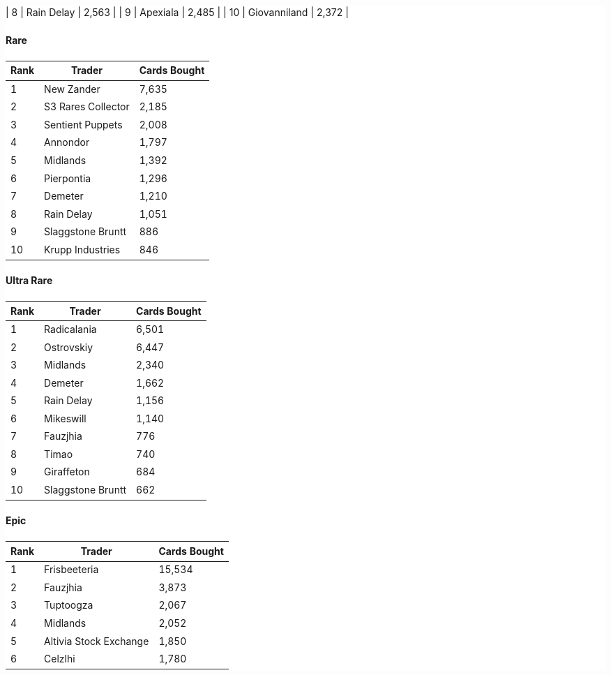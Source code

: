 | 8    | Rain Delay           | 2,563        |
| 9    | Apexiala             | 2,485        |
| 10   | Giovanniland         | 2,372        |

#### Rare

| Rank | Trader             | Cards Bought |
| ---- | ------------------ | ------------ |
| 1    | New Zander         | 7,635        |
| 2    | S3 Rares Collector | 2,185        |
| 3    | Sentient Puppets   | 2,008        |
| 4    | Annondor           | 1,797        |
| 5    | Midlands           | 1,392        |
| 6    | Pierpontia         | 1,296        |
| 7    | Demeter            | 1,210        |
| 8    | Rain Delay         | 1,051        |
| 9    | Slaggstone Bruntt  | 886          |
| 10   | Krupp Industries   | 846          |

#### Ultra Rare

| Rank | Trader            | Cards Bought |
| ---- | ----------------- | ------------ |
| 1    | Radicalania       | 6,501        |
| 2    | Ostrovskiy        | 6,447        |
| 3    | Midlands          | 2,340        |
| 4    | Demeter           | 1,662        |
| 5    | Rain Delay        | 1,156        |
| 6    | Mikeswill         | 1,140        |
| 7    | Fauzjhia          | 776          |
| 8    | Timao             | 740          |
| 9    | Giraffeton        | 684          |
| 10   | Slaggstone Bruntt | 662          |

#### Epic

| Rank | Trader                 | Cards Bought |
| ---- | ---------------------- | ------------ |
| 1    | Frisbeeteria           | 15,534       |
| 2    | Fauzjhia               | 3,873        |
| 3    | Tuptoogza              | 2,067        |
| 4    | Midlands               | 2,052        |
| 5    | Altivia Stock Exchange | 1,850        |
| 6    | Celzlhi                | 1,780        |